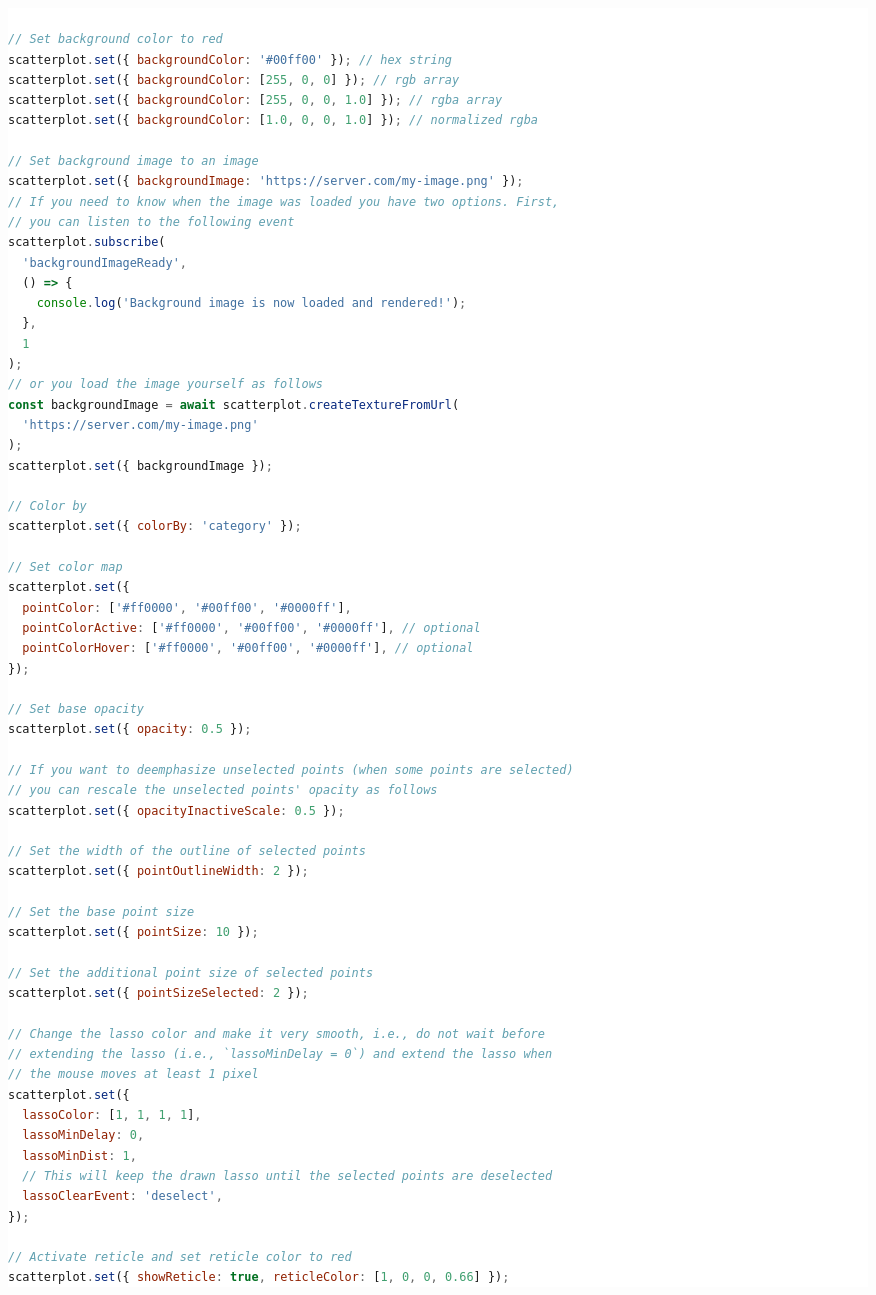 ```javascript

// Set background color to red
scatterplot.set({ backgroundColor: '#00ff00' }); // hex string
scatterplot.set({ backgroundColor: [255, 0, 0] }); // rgb array
scatterplot.set({ backgroundColor: [255, 0, 0, 1.0] }); // rgba array
scatterplot.set({ backgroundColor: [1.0, 0, 0, 1.0] }); // normalized rgba

// Set background image to an image
scatterplot.set({ backgroundImage: 'https://server.com/my-image.png' });
// If you need to know when the image was loaded you have two options. First,
// you can listen to the following event
scatterplot.subscribe(
  'backgroundImageReady',
  () => {
    console.log('Background image is now loaded and rendered!');
  },
  1
);
// or you load the image yourself as follows
const backgroundImage = await scatterplot.createTextureFromUrl(
  'https://server.com/my-image.png'
);
scatterplot.set({ backgroundImage });

// Color by
scatterplot.set({ colorBy: 'category' });

// Set color map
scatterplot.set({
  pointColor: ['#ff0000', '#00ff00', '#0000ff'],
  pointColorActive: ['#ff0000', '#00ff00', '#0000ff'], // optional
  pointColorHover: ['#ff0000', '#00ff00', '#0000ff'], // optional
});

// Set base opacity
scatterplot.set({ opacity: 0.5 });

// If you want to deemphasize unselected points (when some points are selected)
// you can rescale the unselected points' opacity as follows
scatterplot.set({ opacityInactiveScale: 0.5 });

// Set the width of the outline of selected points
scatterplot.set({ pointOutlineWidth: 2 });

// Set the base point size
scatterplot.set({ pointSize: 10 });

// Set the additional point size of selected points
scatterplot.set({ pointSizeSelected: 2 });

// Change the lasso color and make it very smooth, i.e., do not wait before
// extending the lasso (i.e., `lassoMinDelay = 0`) and extend the lasso when
// the mouse moves at least 1 pixel
scatterplot.set({
  lassoColor: [1, 1, 1, 1],
  lassoMinDelay: 0,
  lassoMinDist: 1,
  // This will keep the drawn lasso until the selected points are deselected
  lassoClearEvent: 'deselect',
});

// Activate reticle and set reticle color to red
scatterplot.set({ showReticle: true, reticleColor: [1, 0, 0, 0.66] });
```